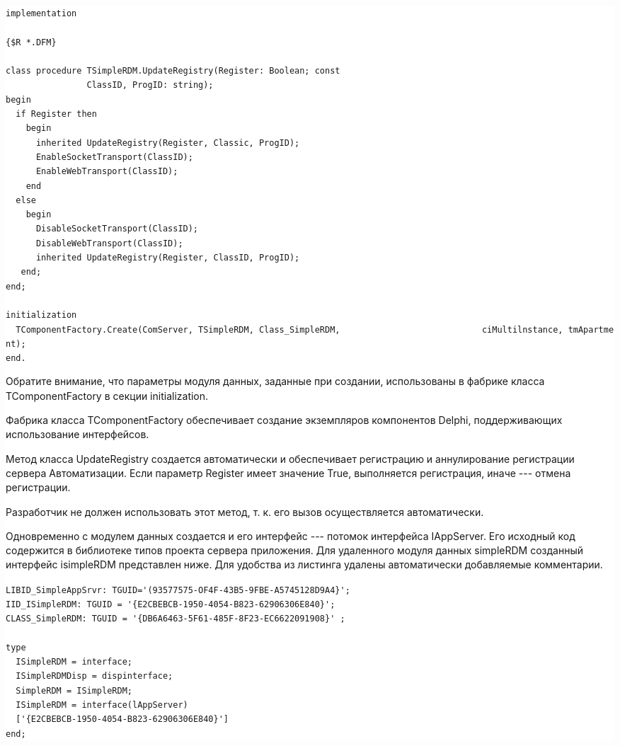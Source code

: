     implementation  
     
    {$R *.DFM} 
     
    class procedure TSimpleRDM.UpdateRegistry(Register: Boolean; const
                    ClassID, ProgID: string); 
    begin 
      if Register then 
        begin 
          inherited UpdateRegistry(Register, Classic, ProgID); 
          EnableSocketTransport(ClassID); 
          EnableWebTransport(ClassID);  
        end 
      else 
        begin 
          DisableSocketTransport(ClassID); 
          DisableWebTransport(ClassID); 
          inherited UpdateRegistry(Register, ClassID, ProgID); 
       end; 
    end; 
     
    initialization 
      TComponentFactory.Create(ComServer, TSimpleRDM, Class_SimpleRDM,                            ciMultilnstance, tmApartment);  
    end. 

Обратите внимание, что параметры модуля данных, заданные при создании,
использованы в фабрике класса TComponentFactory в секции initialization.

Фабрика класса TComponentFactory обеспечивает создание экземпляров
компонентов Delphi, поддерживающих использование интерфейсов.

Метод класса UpdateRegistry создается автоматически и обеспечивает
регистрацию и аннулирование регистрации сервера Автоматизации. Если
параметр Register имеет значение True, выполняется регистрация, иначе
--- отмена регистрации.

Разработчик не должен использовать этот метод, т. к. его вызов
осуществляется автоматически.

Одновременно с модулем данных создается и его интерфейс --- потомок
интерфейса IAppServer. Его исходный код содержится в библиотеке типов
проекта сервера приложения. Для удаленного модуля данных simpleRDM
созданный интерфейс isimpleRDM представлен ниже. Для удобства из
листинга удалены автоматически добавляемые комментарии.

    LIBID_SimpleAppSrvr: TGUID='(93577575-OF4F-43B5-9FBE-A5745128D9A4}'; 
    IID_ISimpleRDM: TGUID = '{Е2СВЕВСВ-1950-4054-В823-62906306Е840}'; 
    CLASS_SimpleRDM: TGUID = '{DB6A6463-5F61-485F-8F23-EC6622091908}' ; 
     
    type 
      ISimpleRDM = interface;  
      ISimpleRDMDisp = dispinterface; 
      SimpleRDM = ISimpleRDM; 
      ISimpleRDM = interface(lAppServer) 
      ['{E2CBEBCB-1950-4054-B823-62906306E840}']  
    end; 
     